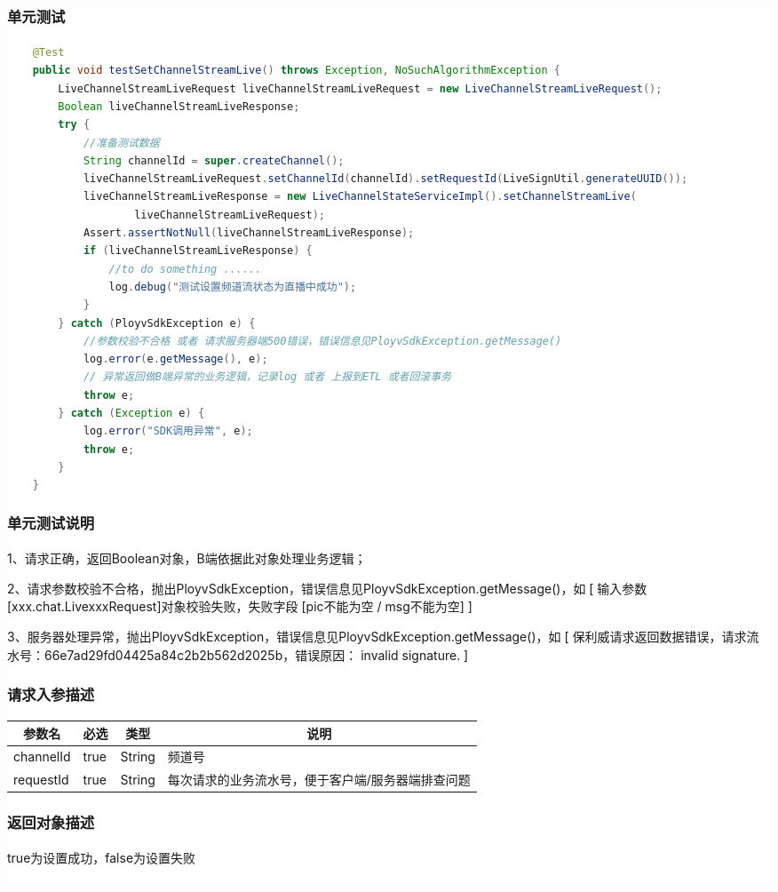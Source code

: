 ### 单元测试
```java
	@Test
	public void testSetChannelStreamLive() throws Exception, NoSuchAlgorithmException {
        LiveChannelStreamLiveRequest liveChannelStreamLiveRequest = new LiveChannelStreamLiveRequest();
        Boolean liveChannelStreamLiveResponse;
        try {
            //准备测试数据
            String channelId = super.createChannel();
            liveChannelStreamLiveRequest.setChannelId(channelId).setRequestId(LiveSignUtil.generateUUID());
            liveChannelStreamLiveResponse = new LiveChannelStateServiceImpl().setChannelStreamLive(
                    liveChannelStreamLiveRequest);
            Assert.assertNotNull(liveChannelStreamLiveResponse);
            if (liveChannelStreamLiveResponse) {
                //to do something ......
                log.debug("测试设置频道流状态为直播中成功");
            }
        } catch (PloyvSdkException e) {
            //参数校验不合格 或者 请求服务器端500错误，错误信息见PloyvSdkException.getMessage()
            log.error(e.getMessage(), e);
            // 异常返回做B端异常的业务逻辑，记录log 或者 上报到ETL 或者回滚事务
            throw e;
        } catch (Exception e) {
            log.error("SDK调用异常", e);
            throw e;
        }
    }
```
### 单元测试说明
1、请求正确，返回Boolean对象，B端依据此对象处理业务逻辑；

2、请求参数校验不合格，抛出PloyvSdkException，错误信息见PloyvSdkException.getMessage()，如 [ 输入参数 [xxx.chat.LivexxxRequest]对象校验失败，失败字段 [pic不能为空 / msg不能为空] ]

3、服务器处理异常，抛出PloyvSdkException，错误信息见PloyvSdkException.getMessage()，如 [ 保利威请求返回数据错误，请求流水号：66e7ad29fd04425a84c2b2b562d2025b，错误原因： invalid signature. ]
### 请求入参描述

| 参数名 | 必选 | 类型 | 说明 | 
| -- | -- | -- | -- | 
| channelId | true | String | 频道号 | 
| requestId | true | String | 每次请求的业务流水号，便于客户端/服务器端排查问题 | 

### 返回对象描述

true为设置成功，false为设置失败
<br /><br />
